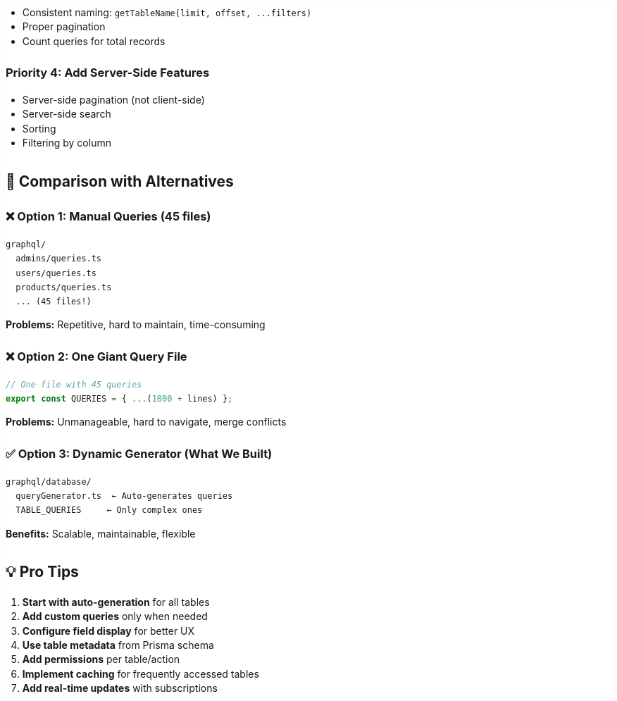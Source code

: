 - Consistent naming: `getTableName(limit, offset, ...filters)`
- Proper pagination
- Count queries for total records

### Priority 4: Add Server-Side Features

- Server-side pagination (not client-side)
- Server-side search
- Sorting
- Filtering by column

## 🔄 Comparison with Alternatives

### ❌ Option 1: Manual Queries (45 files)

```
graphql/
  admins/queries.ts
  users/queries.ts
  products/queries.ts
  ... (45 files!)
```

**Problems:** Repetitive, hard to maintain, time-consuming

### ❌ Option 2: One Giant Query File

```typescript
// One file with 45 queries
export const QUERIES = { ...(1000 + lines) };
```

**Problems:** Unmanageable, hard to navigate, merge conflicts

### ✅ Option 3: Dynamic Generator (What We Built)

```
graphql/database/
  queryGenerator.ts  ← Auto-generates queries
  TABLE_QUERIES     ← Only complex ones
```

**Benefits:** Scalable, maintainable, flexible

## 💡 Pro Tips

1. **Start with auto-generation** for all tables
2. **Add custom queries** only when needed
3. **Configure field display** for better UX
4. **Use table metadata** from Prisma schema
5. **Add permissions** per table/action
6. **Implement caching** for frequently accessed tables
7. **Add real-time updates** with subscriptions
